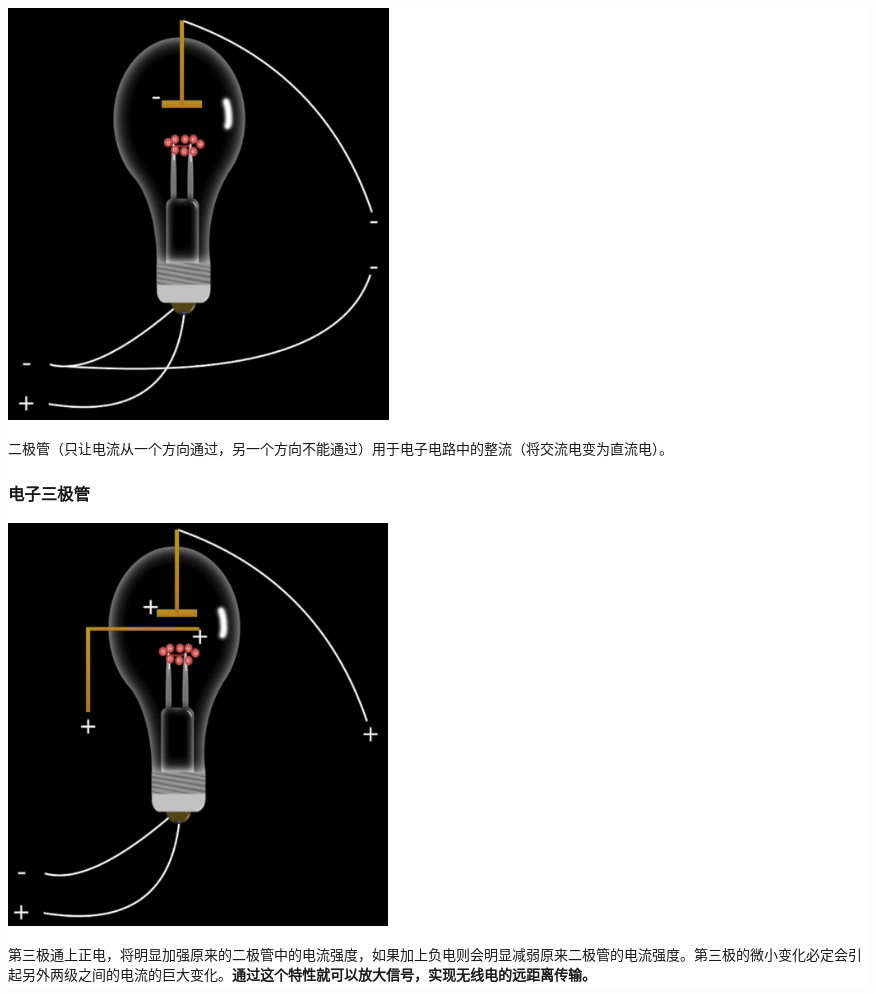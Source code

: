 ![image-20220904112009889](..\typora-user-images\image-20220904112009889.png)

二极管（只让电流从一个方向通过，另一个方向不能通过）用于电子电路中的整流（将交流电变为直流电）。

### 电子三极管

![image-20220904112251085](..\typora-user-images\image-20220904112251085.png)

第三极通上正电，将明显加强原来的二极管中的电流强度，如果加上负电则会明显减弱原来二极管的电流强度。第三极的微小变化必定会引起另外两级之间的电流的巨大变化。**通过这个特性就可以放大信号，实现无线电的远距离传输。**
